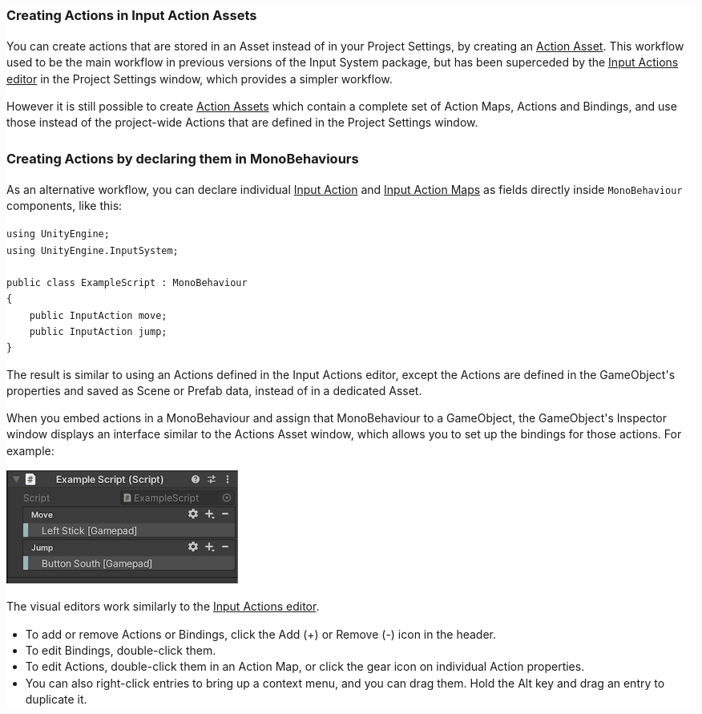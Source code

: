 ### Creating Actions in Input Action Assets

You can create actions that are stored in an Asset instead of in your Project Settings, by creating an [Action Asset](ActionAssets). This workflow used to be the main workflow in previous versions of the Input System package, but has been superceded by the [Input Actions editor](ActionsEditor) in the Project Settings window, which provides a simpler workflow.

However it is still possible to create [Action Assets](ActionAssets) which contain a complete set of Action Maps, Actions and Bindings, and use those instead of the project-wide Actions that are defined in the Project Settings window.


### Creating Actions by declaring them in MonoBehaviours

As an alternative workflow, you can declare individual [Input Action](../api/UnityEngine.InputSystem.InputAction.html) and [Input Action Maps](../api/UnityEngine.InputSystem.InputActionMap.html) as fields directly inside `MonoBehaviour` components, like this:

```CSharp
using UnityEngine;
using UnityEngine.InputSystem;

public class ExampleScript : MonoBehaviour
{
    public InputAction move;
    public InputAction jump;
}
```

The result is similar to using an Actions defined in the Input Actions editor, except the Actions are defined in the GameObject's properties and saved as Scene or Prefab data, instead of in a dedicated Asset.

When you embed actions in a MonoBehaviour and assign that MonoBehaviour to a GameObject, the GameObject's Inspector window displays an interface similar to the Actions Asset window, which allows you to set up the bindings for those actions. For example:

![MyBehavior Inspector](Images/Workflow-EmbeddedActionsInspector.png)

The visual editors work similarly to the [Input Actions editor](ActionsEditor).

* To add or remove Actions or Bindings, click the Add (+) or Remove (-) icon in the header.
* To edit Bindings, double-click them.<br>
* To edit Actions, double-click them in an Action Map, or click the gear icon on individual Action properties.<br>
* You can also right-click entries to bring up a context menu, and you can drag them. Hold the Alt key and drag an entry to duplicate it.
